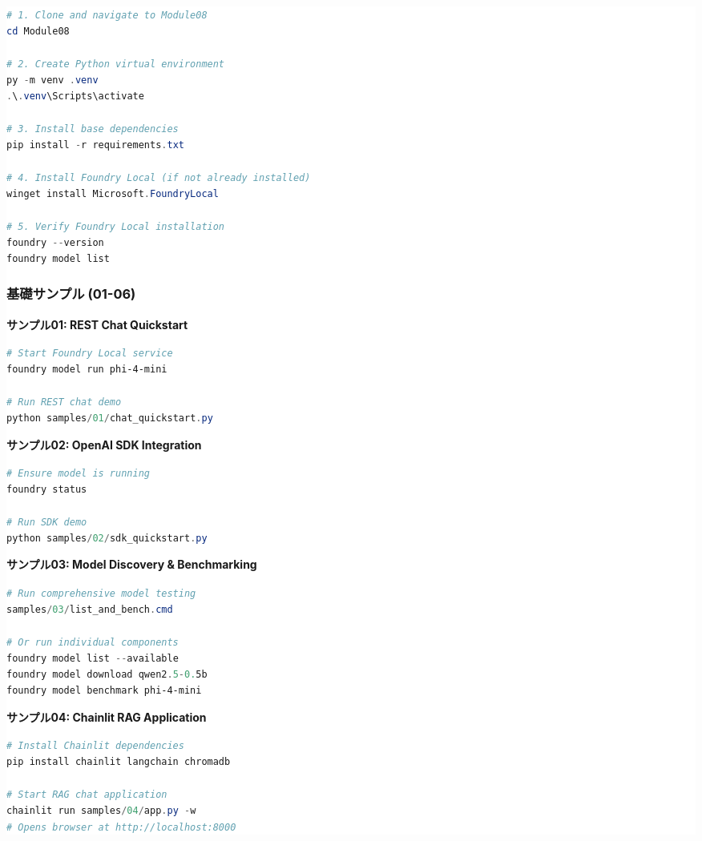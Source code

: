 ```powershell
# 1. Clone and navigate to Module08
cd Module08

# 2. Create Python virtual environment
py -m venv .venv
.\.venv\Scripts\activate

# 3. Install base dependencies
pip install -r requirements.txt

# 4. Install Foundry Local (if not already installed)
winget install Microsoft.FoundryLocal

# 5. Verify Foundry Local installation
foundry --version
foundry model list
```

### 基礎サンプル (01-06)

**サンプル01: REST Chat Quickstart**
```powershell
# Start Foundry Local service
foundry model run phi-4-mini

# Run REST chat demo
python samples/01/chat_quickstart.py
```

**サンプル02: OpenAI SDK Integration**
```powershell
# Ensure model is running
foundry status

# Run SDK demo
python samples/02/sdk_quickstart.py
```

**サンプル03: Model Discovery & Benchmarking**
```powershell
# Run comprehensive model testing
samples/03/list_and_bench.cmd

# Or run individual components
foundry model list --available
foundry model download qwen2.5-0.5b
foundry model benchmark phi-4-mini
```

**サンプル04: Chainlit RAG Application**
```powershell
# Install Chainlit dependencies
pip install chainlit langchain chromadb

# Start RAG chat application
chainlit run samples/04/app.py -w
# Opens browser at http://localhost:8000
```
